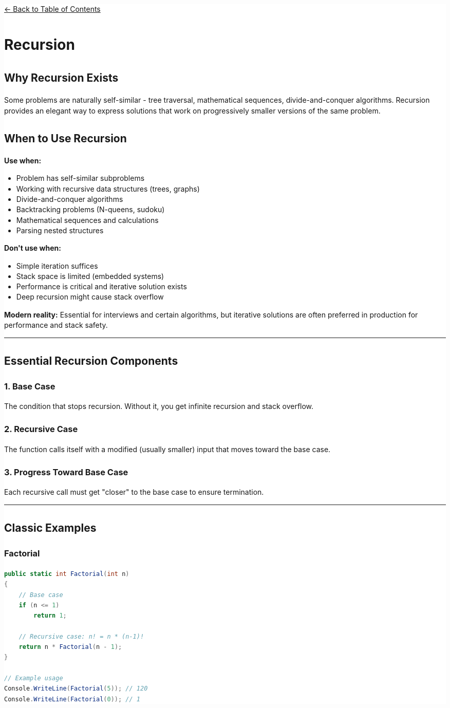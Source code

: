 [← Back to Table of Contents](README.md)

# Recursion

## Why Recursion Exists
Some problems are naturally self-similar - tree traversal, mathematical sequences, divide-and-conquer algorithms. Recursion provides an elegant way to express solutions that work on progressively smaller versions of the same problem.

## When to Use Recursion

**Use when:**
- Problem has self-similar subproblems
- Working with recursive data structures (trees, graphs)
- Divide-and-conquer algorithms
- Backtracking problems (N-queens, sudoku)
- Mathematical sequences and calculations
- Parsing nested structures

**Don't use when:**
- Simple iteration suffices
- Stack space is limited (embedded systems)
- Performance is critical and iterative solution exists
- Deep recursion might cause stack overflow

**Modern reality:** Essential for interviews and certain algorithms, but iterative solutions are often preferred in production for performance and stack safety.

---

## Essential Recursion Components

### 1. Base Case
The condition that stops recursion. Without it, you get infinite recursion and stack overflow.

### 2. Recursive Case
The function calls itself with a modified (usually smaller) input that moves toward the base case.

### 3. Progress Toward Base Case
Each recursive call must get "closer" to the base case to ensure termination.

---

## Classic Examples

### Factorial
```csharp
public static int Factorial(int n)
{
    // Base case
    if (n <= 1)
        return 1;

    // Recursive case: n! = n * (n-1)!
    return n * Factorial(n - 1);
}

// Example usage
Console.WriteLine(Factorial(5)); // 120
Console.WriteLine(Factorial(0)); // 1
```
